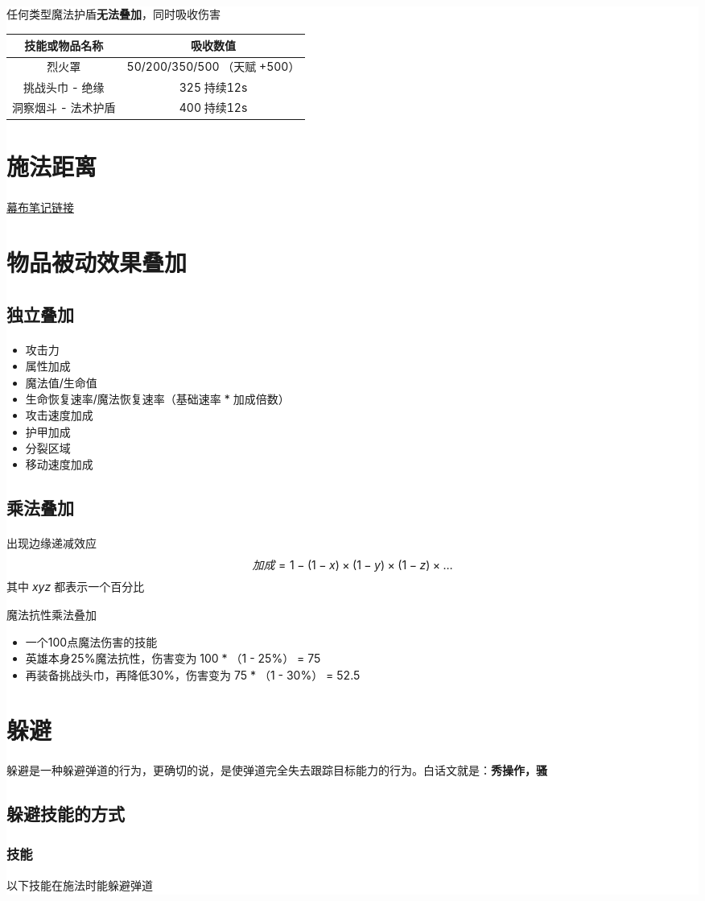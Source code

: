 任何类型魔法护盾**无法叠加**，同时吸收伤害

|   技能或物品名称   |           吸收数值           |
| :---------: | :----------------------: |
|     烈火罩     | 50/200/350/500 （天赋 +500） |
|  挑战头巾 - 绝缘  |        325 持续12s         |
| 洞察烟斗 - 法术护盾 |        400 持续12s         |

# 施法距离

[幕布笔记链接](https://mubu.com/doc/1druVPzNpl)

# 物品被动效果叠加

## 独立叠加

- 攻击力
- 属性加成
- 魔法值/生命值
- 生命恢复速率/魔法恢复速率（基础速率 * 加成倍数）
- 攻击速度加成
- 护甲加成
- 分裂区域
- 移动速度加成

## 乘法叠加

出现边缘递减效应
$$
加成 = 1 - (1-x) \times (1-y) \times (1-z) \times \ldots
$$
其中 $x y z$ 都表示一个百分比

魔法抗性乘法叠加
- 一个100点魔法伤害的技能
- 英雄本身25%魔法抗性，伤害变为 100 * （1 - 25%） = 75
- 再装备挑战头巾，再降低30%，伤害变为 75 * （1 - 30%） = 52.5

# 躲避

躲避是一种躲避弹道的行为，更确切的说，是使弹道完全失去跟踪目标能力的行为。白话文就是：**秀操作，骚**

## 躲避技能的方式

### 技能

以下技能在施法时能躲避弹道
